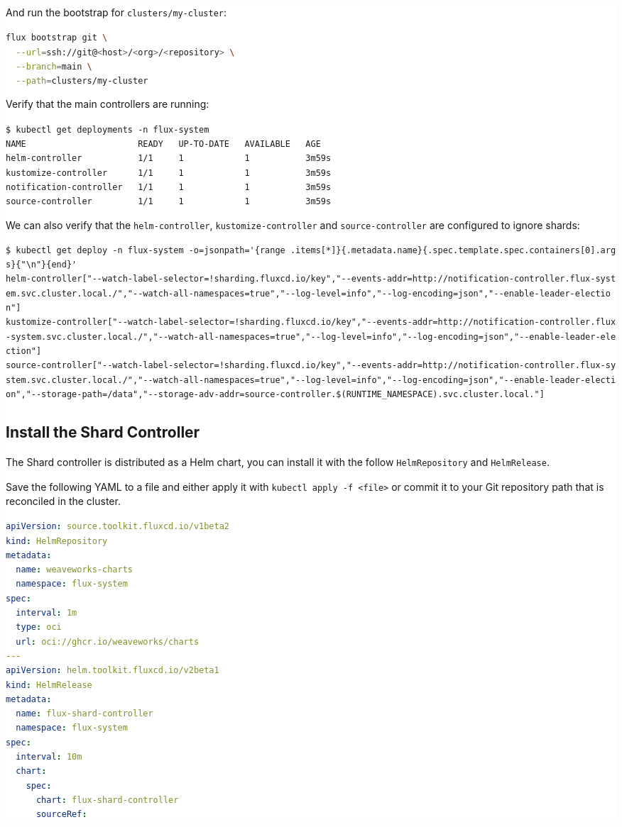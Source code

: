 And run the bootstrap for `clusters/my-cluster`:

```sh
flux bootstrap git \
  --url=ssh://git@<host>/<org>/<repository> \
  --branch=main \
  --path=clusters/my-cluster
```

Verify that the main controllers are running:

```console
$ kubectl get deployments -n flux-system
NAME                      READY   UP-TO-DATE   AVAILABLE   AGE
helm-controller           1/1     1            1           3m59s
kustomize-controller      1/1     1            1           3m59s
notification-controller   1/1     1            1           3m59s
source-controller         1/1     1            1           3m59s
```

We can also verify that the `helm-controller`, `kustomize-controller` and `source-controller` are configured to ignore shards:

```console
$ kubectl get deploy -n flux-system -o=jsonpath='{range .items[*]}{.metadata.name}{.spec.template.spec.containers[0].args}{"\n"}{end}'
helm-controller["--watch-label-selector=!sharding.fluxcd.io/key","--events-addr=http://notification-controller.flux-system.svc.cluster.local./","--watch-all-namespaces=true","--log-level=info","--log-encoding=json","--enable-leader-election"]
kustomize-controller["--watch-label-selector=!sharding.fluxcd.io/key","--events-addr=http://notification-controller.flux-system.svc.cluster.local./","--watch-all-namespaces=true","--log-level=info","--log-encoding=json","--enable-leader-election"]
source-controller["--watch-label-selector=!sharding.fluxcd.io/key","--events-addr=http://notification-controller.flux-system.svc.cluster.local./","--watch-all-namespaces=true","--log-level=info","--log-encoding=json","--enable-leader-election","--storage-path=/data","--storage-adv-addr=source-controller.$(RUNTIME_NAMESPACE).svc.cluster.local."]
```

## Install the Shard Controller

The Shard controller is distributed as a Helm chart, you can install it with the follow `HelmRepository` and `HelmRelease`.

Save the following YAML to a file and either apply it with `kubectl apply -f <file>` or commit it to your Git repository path that is reconciled in the cluster.

```yaml
apiVersion: source.toolkit.fluxcd.io/v1beta2
kind: HelmRepository
metadata:
  name: weaveworks-charts
  namespace: flux-system
spec:
  interval: 1m
  type: oci
  url: oci://ghcr.io/weaveworks/charts
---
apiVersion: helm.toolkit.fluxcd.io/v2beta1
kind: HelmRelease
metadata:
  name: flux-shard-controller
  namespace: flux-system
spec:
  interval: 10m
  chart:
    spec:
      chart: flux-shard-controller
      sourceRef:
```